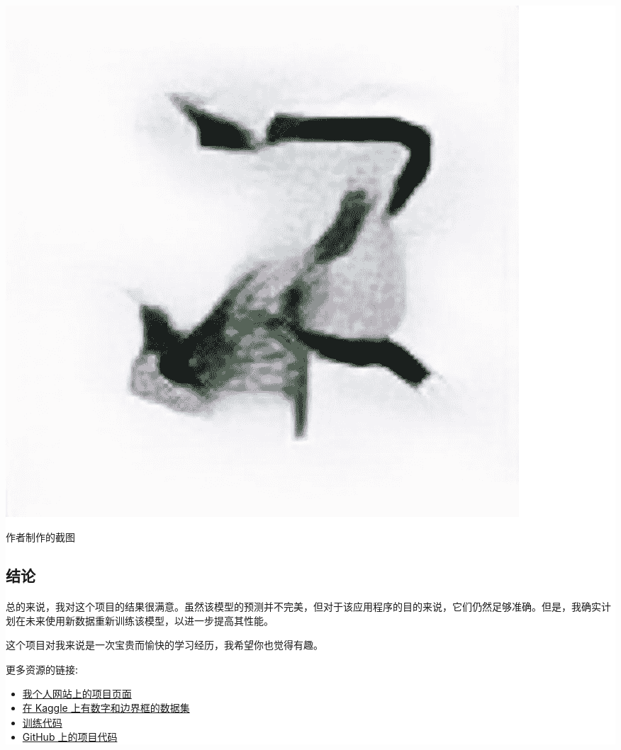![](img/0ea2e09beb041346f4f229fefa5f6970.png)

作者制作的截图

## 结论

总的来说，我对这个项目的结果很满意。虽然该模型的预测并不完美，但对于该应用程序的目的来说，它们仍然足够准确。但是，我确实计划在未来使用新数据重新训练该模型，以进一步提高其性能。

这个项目对我来说是一次宝贵而愉快的学习经历，我希望你也觉得有趣。

更多资源的链接:

*   [我个人网站上的项目页面](https://andlukyane.com/project/drawn-digits-prediction)
*   [在 Kaggle 上有数字和边界框的数据集](https://www.kaggle.com/datasets/artgor/handwritten-digits-and-bounding-boxes)
*   [训练代码](https://github.com/Erlemar/pytorch_tempest_pet_)
*   [GitHub 上的项目代码](https://github.com/Erlemar/digit-draw-detect)